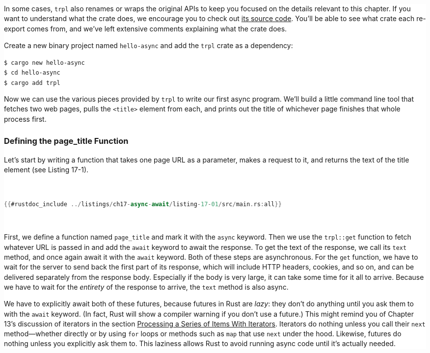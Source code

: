 In some cases, `trpl` also renames or wraps the original APIs to keep you
focused on the details relevant to this chapter. If you want to understand what
the crate does, we encourage you to check out [its source
code][crate-source]. You’ll be able to see what crate each
re-export comes from, and we’ve left extensive comments explaining what the
crate does.

Create a new binary project named `hello-async` and add the `trpl` crate as a
dependency:

```console
$ cargo new hello-async
$ cd hello-async
$ cargo add trpl
```

Now we can use the various pieces provided by `trpl` to write our first async
program. We’ll build a little command line tool that fetches two web pages,
pulls the `<title>` element from each, and prints out the title of whichever
page finishes that whole process first.

### Defining the page_title Function

Let’s start by writing a function that takes one page URL as a parameter, makes
a request to it, and returns the text of the title element (see Listing 17-1).

<Listing number="17-1" file-name="src/main.rs" caption="Defining an async function to get the title element from an HTML page">

```rust
{{#rustdoc_include ../listings/ch17-async-await/listing-17-01/src/main.rs:all}}
```

</Listing>

First, we define a function named `page_title` and mark it with the `async`
keyword. Then we use the `trpl::get` function to fetch whatever URL is passed in
and add the `await` keyword to await the response. To get the text of the
response, we call its `text` method, and once again await it with the `await`
keyword. Both of these steps are asynchronous. For the `get` function, we have
to wait for the server to send back the first part of its response, which will
include HTTP headers, cookies, and so on, and can be delivered separately from
the response body. Especially if the body is very large, it can take some time
for it all to arrive. Because we have to wait for the _entirety_ of the response
to arrive, the `text` method is also async.

We have to explicitly await both of these futures, because futures in Rust are
_lazy_: they don’t do anything until you ask them to with the `await` keyword.
(In fact, Rust will show a compiler warning if you don’t use a future.) This
might remind you of Chapter 13’s discussion of iterators in the section
[Processing a Series of Items With Iterators][iterators-lazy].
Iterators do nothing unless you call their `next` method—whether directly or by
using `for` loops or methods such as `map` that use `next` under the hood.
Likewise, futures do nothing unless you explicitly ask them to. This laziness
allows Rust to avoid running async code until it’s actually needed.


[impl-trait]: ch10-02-traits.html#traits-as-parameters
[iterators-lazy]: ch13-02-iterators.html
[thread-spawn]: ch16-01-threads.html#creating-a-new-thread-with-spawn
[cli-args]: ch12-01-accepting-command-line-arguments.html
[crate-source]: https://github.com/rust-lang/book/tree/main/packages/trpl
[futures-crate]: https://crates.io/crates/futures
[tokio]: https://tokio.rs